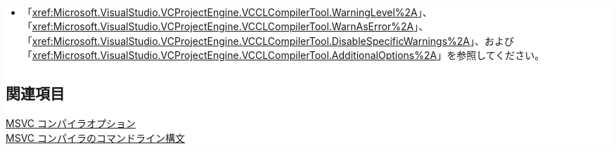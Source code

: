 - 「<xref:Microsoft.VisualStudio.VCProjectEngine.VCCLCompilerTool.WarningLevel%2A>」、「<xref:Microsoft.VisualStudio.VCProjectEngine.VCCLCompilerTool.WarnAsError%2A>」、「<xref:Microsoft.VisualStudio.VCProjectEngine.VCCLCompilerTool.DisableSpecificWarnings%2A>」、および「<xref:Microsoft.VisualStudio.VCProjectEngine.VCCLCompilerTool.AdditionalOptions%2A>」を参照してください。

## <a name="see-also"></a>関連項目

[MSVC コンパイラオプション](compiler-options.md)\
[MSVC コンパイラのコマンドライン構文](compiler-command-line-syntax.md)
